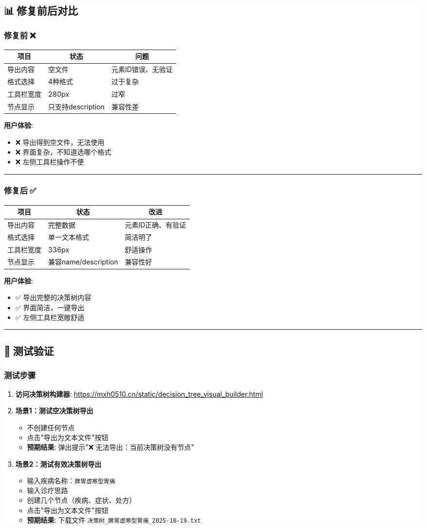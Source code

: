 
## 📊 修复前后对比

### 修复前 ❌

| 项目 | 状态 | 问题 |
|------|------|------|
| 导出内容 | 空文件 | 元素ID错误、无验证 |
| 格式选择 | 4种格式 | 过于复杂 |
| 工具栏宽度 | 280px | 过窄 |
| 节点显示 | 只支持description | 兼容性差 |

**用户体验**:
- ❌ 导出得到空文件，无法使用
- ❌ 界面复杂，不知道选哪个格式
- ❌ 左侧工具栏操作不便

---

### 修复后 ✅

| 项目 | 状态 | 改进 |
|------|------|------|
| 导出内容 | 完整数据 | 元素ID正确、有验证 |
| 格式选择 | 单一文本格式 | 简洁明了 |
| 工具栏宽度 | 336px | 舒适操作 |
| 节点显示 | 兼容name/description | 兼容性好 |

**用户体验**:
- ✅ 导出完整的决策树内容
- ✅ 界面简洁，一键导出
- ✅ 左侧工具栏宽敞舒适

---

## 🧪 测试验证

### 测试步骤

1. **访问决策树构建器**: https://mxh0510.cn/static/decision_tree_visual_builder.html

2. **场景1：测试空决策树导出**
   - 不创建任何节点
   - 点击"导出为文本文件"按钮
   - **预期结果**: 弹出提示"❌ 无法导出：当前决策树没有节点"

3. **场景2：测试有效决策树导出**
   - 输入疾病名称：`脾胃虚寒型胃痛`
   - 输入诊疗思路
   - 创建几个节点（疾病、症状、处方）
   - 点击"导出为文本文件"按钮
   - **预期结果**: 下载文件 `决策树_脾胃虚寒型胃痛_2025-10-19.txt`
